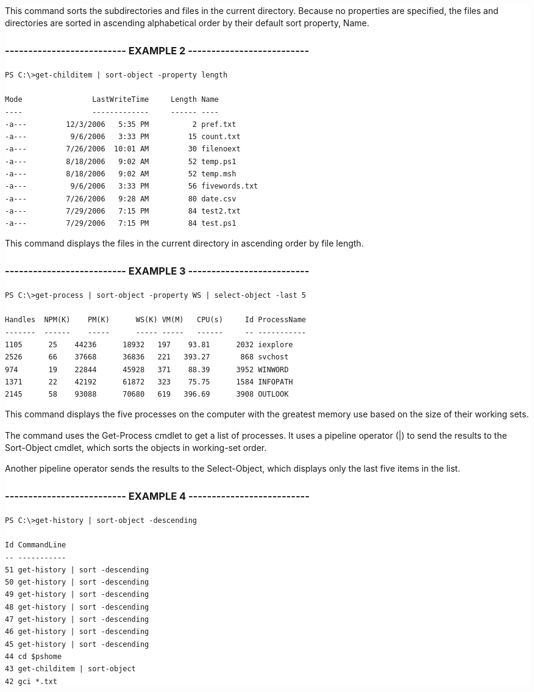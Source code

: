 This command sorts the subdirectories and files in the current directory.
Because no properties are specified, the files and directories are sorted in ascending alphabetical order by their default sort property, Name.

### -------------------------- EXAMPLE 2 --------------------------
```
PS C:\>get-childitem | sort-object -property length

Mode                LastWriteTime     Length Name
----                -------------     ------ ----
-a---         12/3/2006   5:35 PM          2 pref.txt
-a---          9/6/2006   3:33 PM         15 count.txt
-a---         7/26/2006  10:01 AM         30 filenoext
-a---         8/18/2006   9:02 AM         52 temp.ps1
-a---         8/18/2006   9:02 AM         52 temp.msh
-a---          9/6/2006   3:33 PM         56 fivewords.txt
-a---         7/26/2006   9:28 AM         80 date.csv
-a---         7/29/2006   7:15 PM         84 test2.txt
-a---         7/29/2006   7:15 PM         84 test.ps1
```

This command displays the files in the current directory in ascending order by file length.

### -------------------------- EXAMPLE 3 --------------------------
```
PS C:\>get-process | sort-object -property WS | select-object -last 5

Handles  NPM(K)    PM(K)      WS(K) VM(M)   CPU(s)     Id ProcessName
-------  ------    -----      ----- -----   ------     -- -----------
1105      25    44236      18932   197    93.81      2032 iexplore
2526      66    37668      36836   221   393.27       868 svchost
974       19    22844      45928   371    88.39      3952 WINWORD
1371      22    42192      61872   323    75.75      1584 INFOPATH
2145      58    93088      70680   619   396.69      3908 OUTLOOK
```

This command displays the five processes on the computer with the greatest memory use based on the size of their working sets.

The command uses the Get-Process cmdlet to get a list of processes.
It uses a pipeline operator \(|\) to send the results to the Sort-Object cmdlet, which sorts the objects in working-set order.

Another pipeline operator sends the results to the Select-Object, which displays only the last five items in the list.

### -------------------------- EXAMPLE 4 --------------------------
```
PS C:\>get-history | sort-object -descending

Id CommandLine
-- -----------
51 get-history | sort -descending
50 get-history | sort -descending
49 get-history | sort -descending
48 get-history | sort -descending
47 get-history | sort -descending
46 get-history | sort -descending
45 get-history | sort -descending
44 cd $pshome
43 get-childitem | sort-object
42 gci *.txt
```